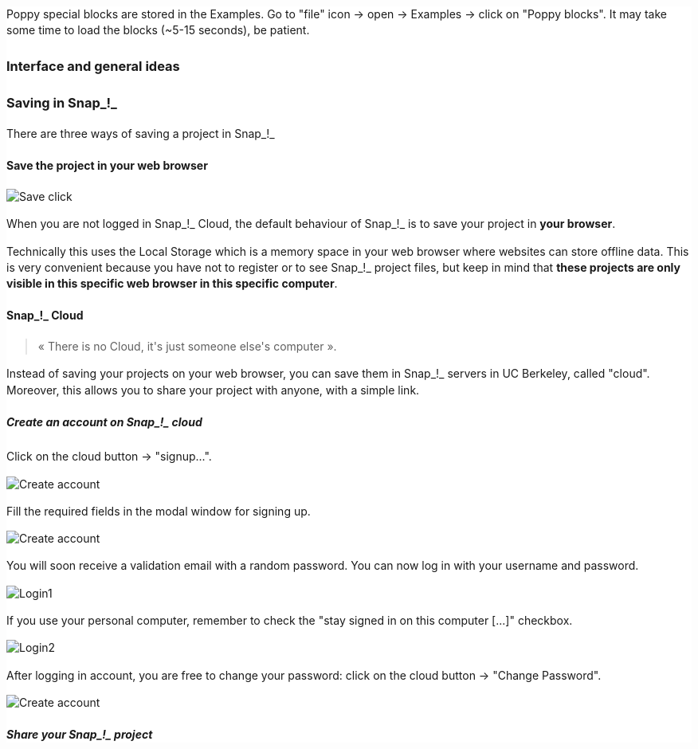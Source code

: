 Poppy special blocks are stored in the Examples. Go to "file" icon -> open -> Examples -> click on "Poppy blocks". It may take some time to load the blocks (~5-15 seconds), be patient.

### Interface and general ideas

### Saving in Snap_!_

There are three ways of saving a project in Snap_!_

#### Save the project in your web browser

![Save click](../img/snap/snap_save.png)

When you are not logged in Snap_!_ Cloud, the default behaviour of Snap_!_ is to save your project in **your browser**.

Technically this uses the Local Storage which is a memory space in your web browser where websites can store offline data. This is very convenient because you have not to register or to see Snap_!_ project files, but keep in mind that **these projects are only visible in this specific web browser in this specific computer**.

#### Snap_!_ Cloud

> « There is no Cloud, it's just someone else's computer ».

Instead of saving your projects on your web browser, you can save them in Snap_!_ servers in UC Berkeley, called "cloud". Moreover, this allows you to share your project with anyone, with a simple link.

##### Create an account on Snap_!_ cloud

Click on the cloud button -> "signup...".

![Create account](../img/snap/snap_cloud_1.png)

Fill the required fields in the modal window for signing up.

![Create account](../img/snap/dialog-cloud-signup.png)

You will soon receive a validation email with a random password. You can now log in with your username and password.

![Login1](../img/snap/snap_login1.png)

If you use your personal computer, remember to check the "stay signed in on this computer [...]" checkbox.

![Login2](../img/snap/snap_login2.png)

After logging in account, you are free to change your password: click on the cloud button -> "Change Password".

![Create account](../img/snap/logout-menu.png)

##### Share your Snap_!_ project
